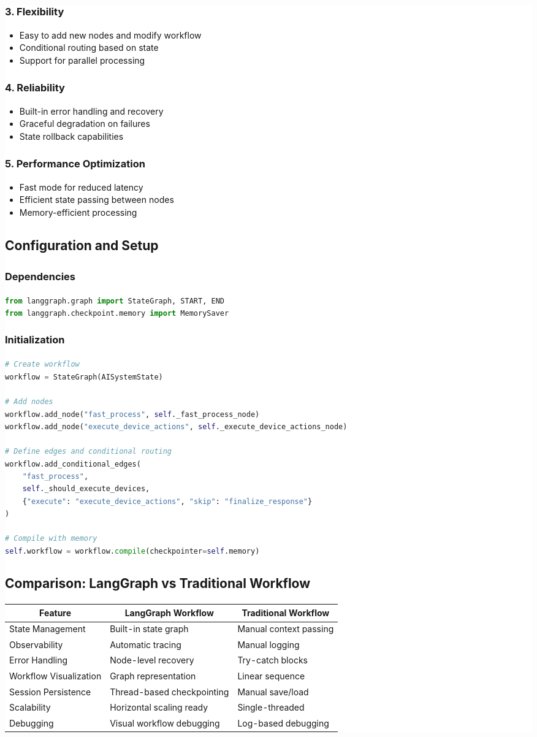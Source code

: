 ### 3. **Flexibility**
- Easy to add new nodes and modify workflow
- Conditional routing based on state
- Support for parallel processing

### 4. **Reliability**
- Built-in error handling and recovery
- Graceful degradation on failures
- State rollback capabilities

### 5. **Performance Optimization**
- Fast mode for reduced latency
- Efficient state passing between nodes
- Memory-efficient processing

## Configuration and Setup

### Dependencies
```python
from langgraph.graph import StateGraph, START, END
from langgraph.checkpoint.memory import MemorySaver
```

### Initialization
```python
# Create workflow
workflow = StateGraph(AISystemState)

# Add nodes
workflow.add_node("fast_process", self._fast_process_node)
workflow.add_node("execute_device_actions", self._execute_device_actions_node)

# Define edges and conditional routing
workflow.add_conditional_edges(
    "fast_process",
    self._should_execute_devices,
    {"execute": "execute_device_actions", "skip": "finalize_response"}
)

# Compile with memory
self.workflow = workflow.compile(checkpointer=self.memory)
```

## Comparison: LangGraph vs Traditional Workflow

| Feature | LangGraph Workflow | Traditional Workflow |
|---------|-------------------|---------------------|
| State Management | Built-in state graph | Manual context passing |
| Observability | Automatic tracing | Manual logging |
| Error Handling | Node-level recovery | Try-catch blocks |
| Workflow Visualization | Graph representation | Linear sequence |
| Session Persistence | Thread-based checkpointing | Manual save/load |
| Scalability | Horizontal scaling ready | Single-threaded |
| Debugging | Visual workflow debugging | Log-based debugging |

